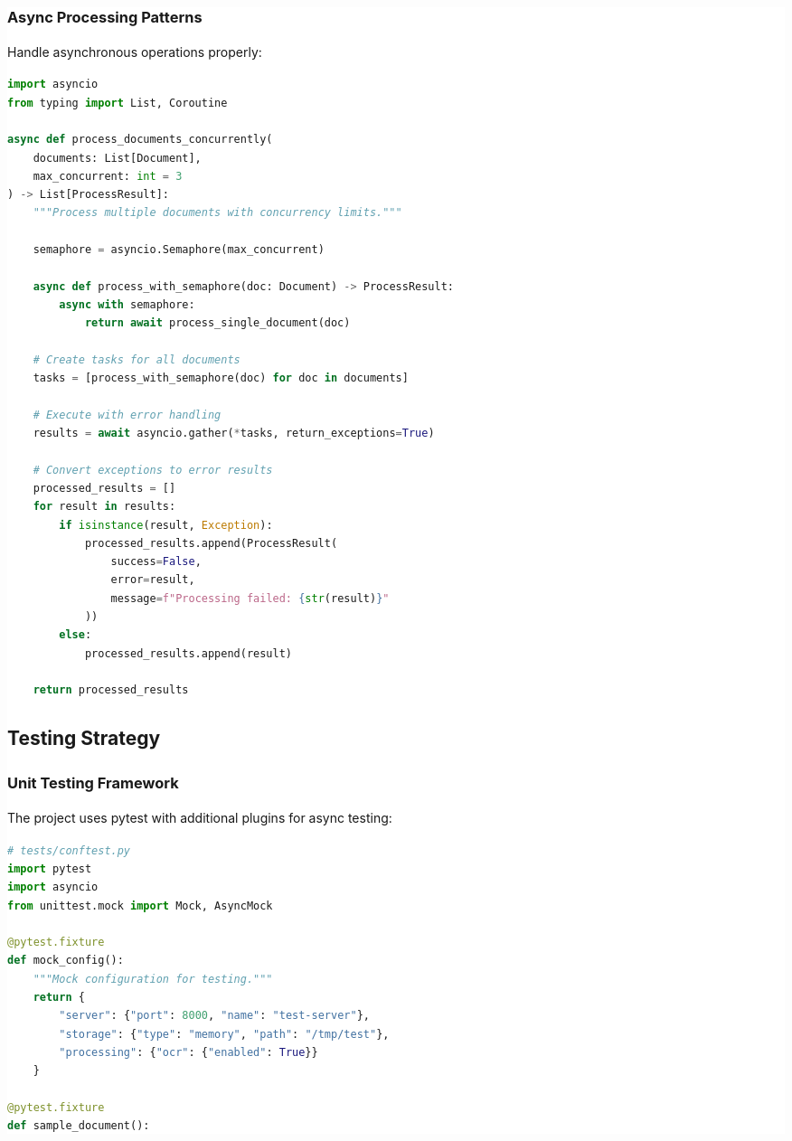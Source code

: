 ### Async Processing Patterns

Handle asynchronous operations properly:

```python
import asyncio
from typing import List, Coroutine

async def process_documents_concurrently(
    documents: List[Document], 
    max_concurrent: int = 3
) -> List[ProcessResult]:
    """Process multiple documents with concurrency limits."""
    
    semaphore = asyncio.Semaphore(max_concurrent)
    
    async def process_with_semaphore(doc: Document) -> ProcessResult:
        async with semaphore:
            return await process_single_document(doc)
    
    # Create tasks for all documents
    tasks = [process_with_semaphore(doc) for doc in documents]
    
    # Execute with error handling
    results = await asyncio.gather(*tasks, return_exceptions=True)
    
    # Convert exceptions to error results
    processed_results = []
    for result in results:
        if isinstance(result, Exception):
            processed_results.append(ProcessResult(
                success=False,
                error=result,
                message=f"Processing failed: {str(result)}"
            ))
        else:
            processed_results.append(result)
    
    return processed_results
```

## Testing Strategy

### Unit Testing Framework

The project uses pytest with additional plugins for async testing:

```python
# tests/conftest.py
import pytest
import asyncio
from unittest.mock import Mock, AsyncMock

@pytest.fixture
def mock_config():
    """Mock configuration for testing."""
    return {
        "server": {"port": 8000, "name": "test-server"},
        "storage": {"type": "memory", "path": "/tmp/test"},
        "processing": {"ocr": {"enabled": True}}
    }

@pytest.fixture
def sample_document():
```